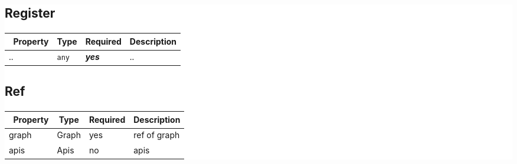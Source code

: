 ## Register

|   Property | Type  | Required | Description |
| ------ | ----- | -------- | ---- |
| ..     | `any` | **_yes_** | ..   |

## Ref

|   Property | Type  | Required | Description        |
| ------ | ----- | -------- | ----------- |
| graph  | Graph | yes       | ref of graph |
| apis   | Apis  | no       | apis        |
